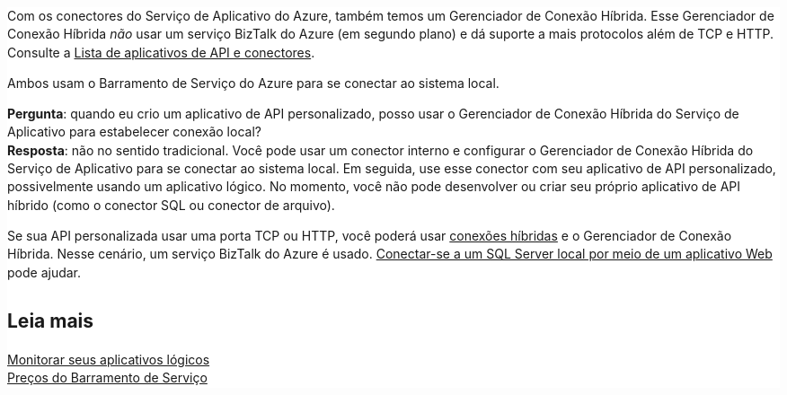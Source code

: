 Com os conectores do Serviço de Aplicativo do Azure, também temos um Gerenciador de Conexão Híbrida. Esse Gerenciador de Conexão Híbrida *não* usar um serviço BizTalk do Azure (em segundo plano) e dá suporte a mais protocolos além de TCP e HTTP. Consulte a [Lista de aplicativos de API e conectores](app-service-logic-connectors-list.md).

Ambos usam o Barramento de Serviço do Azure para se conectar ao sistema local.

**Pergunta**: quando eu crio um aplicativo de API personalizado, posso usar o Gerenciador de Conexão Híbrida do Serviço de Aplicativo para estabelecer conexão local? <br/> **Resposta**: não no sentido tradicional. Você pode usar um conector interno e configurar o Gerenciador de Conexão Híbrida do Serviço de Aplicativo para se conectar ao sistema local. Em seguida, use esse conector com seu aplicativo de API personalizado, possivelmente usando um aplicativo lógico. No momento, você não pode desenvolver ou criar seu próprio aplicativo de API híbrido (como o conector SQL ou conector de arquivo).

Se sua API personalizada usar uma porta TCP ou HTTP, você poderá usar [conexões híbridas](../integration-hybrid-connection-overview.md) e o Gerenciador de Conexão Híbrida. Nesse cenário, um serviço BizTalk do Azure é usado. [Conectar-se a um SQL Server local por meio de um aplicativo Web](../app-service-web/web-sites-hybrid-connection-connect-on-premises-sql-server.md) pode ajudar.


## Leia mais

[Monitorar seus aplicativos lógicos](app-service-logic-monitor-your-logic-apps.md)<br/> [Preços do Barramento de Serviço](http://azure.microsoft.com/pricing/details/service-bus/)



[SB_ConnectInfo]: ./media/app-service-logic-hybrid-connection-manager/SB_ConnectInfo.png
[SB_SAS]: ./media/app-service-logic-hybrid-connection-manager/SB_SAS.png
[PrimaryConfigString]: ./media/app-service-logic-hybrid-connection-manager/PrimaryConfigString.png
[HCMFlow]: ./media/app-service-logic-hybrid-connection-manager/HCMFlow.png
[2]: ./media/app-service-logic-hybrid-connection-manager/BrowseSetupIncomplete.jpg
[3]: ./media/app-service-logic-hybrid-connection-manager/HybridSetup.jpg
[4]: ./media/app-service-logic-hybrid-connection-manager/BrowseSetupComplete.jpg

 

